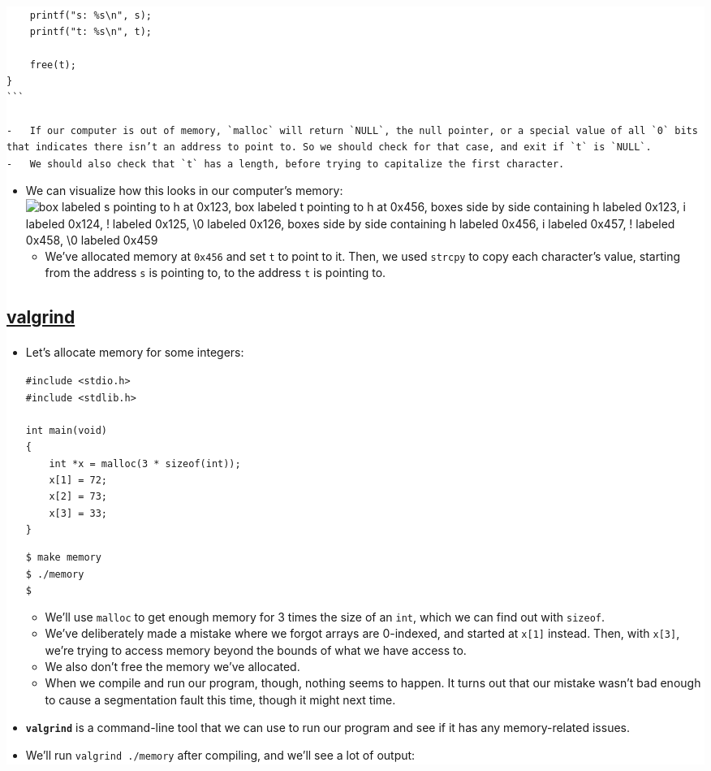         printf("s: %s\n", s);
        printf("t: %s\n", t);
    
        free(t);
    }
    ```
    
    -   If our computer is out of memory, `malloc` will return `NULL`, the null pointer, or a special value of all `0` bits that indicates there isn’t an address to point to. So we should check for that case, and exit if `t` is `NULL`.
    -   We should also check that `t` has a length, before trying to capitalize the first character.
-   We can visualize how this looks in our computer’s memory:  
    ![box labeled s pointing to h at 0x123, box labeled t pointing to h at 0x456, boxes side by side containing h labeled 0x123, i labeled 0x124, ! labeled 0x125, \0 labeled 0x126, boxes side by side containing h labeled 0x456, i labeled 0x457, ! labeled 0x458, \0 labeled 0x459](https://cs50.harvard.edu/x/2022/notes/4/s_t_malloc.png)
    -   We’ve allocated memory at `0x456` and set `t` to point to it. Then, we used `strcpy` to copy each character’s value, starting from the address `s` is pointing to, to the address `t` is pointing to.

## [valgrind](https://cs50.harvard.edu/x/2022/notes/4/#valgrind)

-   Let’s allocate memory for some integers:
    
    ```
    #include <stdio.h>
    #include <stdlib.h>
    
    int main(void)
    {
        int *x = malloc(3 * sizeof(int));
        x[1] = 72;
        x[2] = 73;
        x[3] = 33;
    }
    ```
    
    ```
    $ make memory
    $ ./memory
    $
    ```
    
    -   We’ll use `malloc` to get enough memory for 3 times the size of an `int`, which we can find out with `sizeof`.
    -   We’ve deliberately made a mistake where we forgot arrays are 0-indexed, and started at `x[1]` instead. Then, with `x[3]`, we’re trying to access memory beyond the bounds of what we have access to.
    -   We also don’t free the memory we’ve allocated.
    -   When we compile and run our program, though, nothing seems to happen. It turns out that our mistake wasn’t bad enough to cause a segmentation fault this time, though it might next time.
-   **`valgrind`** is a command-line tool that we can use to run our program and see if it has any memory-related issues.
-   We’ll run `valgrind ./memory` after compiling, and we’ll see a lot of output:
    